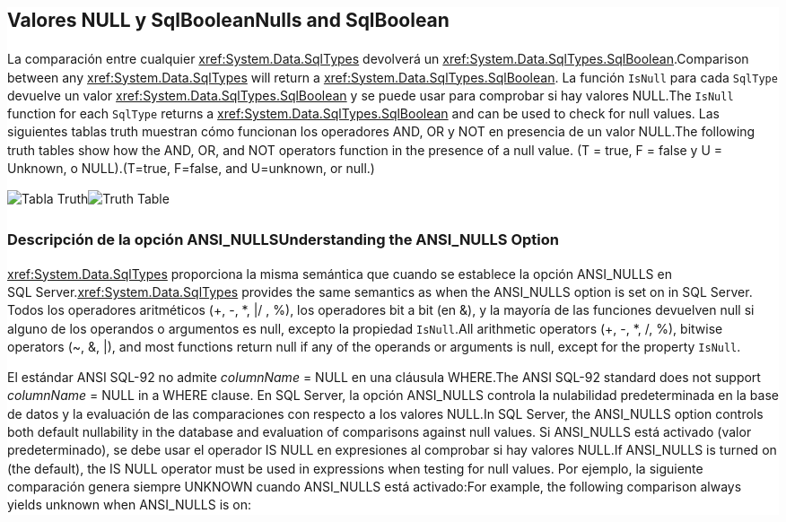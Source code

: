 ## <a name="nulls-and-sqlboolean"></a><span data-ttu-id="9b87d-122">Valores NULL y SqlBoolean</span><span class="sxs-lookup"><span data-stu-id="9b87d-122">Nulls and SqlBoolean</span></span>  
 <span data-ttu-id="9b87d-123">La comparación entre cualquier <xref:System.Data.SqlTypes> devolverá un <xref:System.Data.SqlTypes.SqlBoolean>.</span><span class="sxs-lookup"><span data-stu-id="9b87d-123">Comparison between any <xref:System.Data.SqlTypes> will return a <xref:System.Data.SqlTypes.SqlBoolean>.</span></span> <span data-ttu-id="9b87d-124">La función `IsNull` para cada `SqlType` devuelve un valor <xref:System.Data.SqlTypes.SqlBoolean> y se puede usar para comprobar si hay valores NULL.</span><span class="sxs-lookup"><span data-stu-id="9b87d-124">The `IsNull` function for each `SqlType` returns a <xref:System.Data.SqlTypes.SqlBoolean> and can be used to check for null values.</span></span> <span data-ttu-id="9b87d-125">Las siguientes tablas truth muestran cómo funcionan los operadores AND, OR y NOT en presencia de un valor NULL.</span><span class="sxs-lookup"><span data-stu-id="9b87d-125">The following truth tables show how the AND, OR, and NOT operators function in the presence of a null value.</span></span> <span data-ttu-id="9b87d-126">(T = true, F = false y U = Unknown, o NULL).</span><span class="sxs-lookup"><span data-stu-id="9b87d-126">(T=true, F=false, and U=unknown, or null.)</span></span>  
  
 <span data-ttu-id="9b87d-127">![Tabla Truth](./media/truthtable-bpuedev11.gif "TruthTable_bpuedev11")</span><span class="sxs-lookup"><span data-stu-id="9b87d-127">![Truth Table](./media/truthtable-bpuedev11.gif "TruthTable_bpuedev11")</span></span>  
  
### <a name="understanding-the-ansi_nulls-option"></a><span data-ttu-id="9b87d-128">Descripción de la opción ANSI_NULLS</span><span class="sxs-lookup"><span data-stu-id="9b87d-128">Understanding the ANSI_NULLS Option</span></span>  
 <span data-ttu-id="9b87d-129"><xref:System.Data.SqlTypes> proporciona la misma semántica que cuando se establece la opción ANSI_NULLS en SQL Server.</span><span class="sxs-lookup"><span data-stu-id="9b87d-129"><xref:System.Data.SqlTypes> provides the same semantics as when the ANSI_NULLS option is set on in SQL Server.</span></span> <span data-ttu-id="9b87d-130">Todos los operadores aritméticos (+, -, \*, \|/ , %), los operadores bit a bit (en &), y la mayoría de las funciones devuelven null si alguno de los operandos o argumentos es null, excepto la propiedad `IsNull`.</span><span class="sxs-lookup"><span data-stu-id="9b87d-130">All arithmetic operators (+, -, \*, /, %), bitwise operators (~, &, \|), and most functions return null if any of the operands or arguments is null, except for the property `IsNull`.</span></span>  
  
 <span data-ttu-id="9b87d-131">El estándar ANSI SQL-92 no admite *columnName* = NULL en una cláusula WHERE.</span><span class="sxs-lookup"><span data-stu-id="9b87d-131">The ANSI SQL-92 standard does not support *columnName* = NULL in a WHERE clause.</span></span> <span data-ttu-id="9b87d-132">En SQL Server, la opción ANSI_NULLS controla la nulabilidad predeterminada en la base de datos y la evaluación de las comparaciones con respecto a los valores NULL.</span><span class="sxs-lookup"><span data-stu-id="9b87d-132">In SQL Server, the ANSI_NULLS option controls both default nullability in the database and evaluation of comparisons against null values.</span></span> <span data-ttu-id="9b87d-133">Si ANSI_NULLS está activado (valor predeterminado), se debe usar el operador IS NULL en expresiones al comprobar si hay valores NULL.</span><span class="sxs-lookup"><span data-stu-id="9b87d-133">If ANSI_NULLS is turned on (the default), the IS NULL operator must be used in expressions when testing for null values.</span></span> <span data-ttu-id="9b87d-134">Por ejemplo, la siguiente comparación genera siempre UNKNOWN cuando ANSI_NULLS está activado:</span><span class="sxs-lookup"><span data-stu-id="9b87d-134">For example, the following comparison always yields unknown when ANSI_NULLS is on:</span></span>  
  